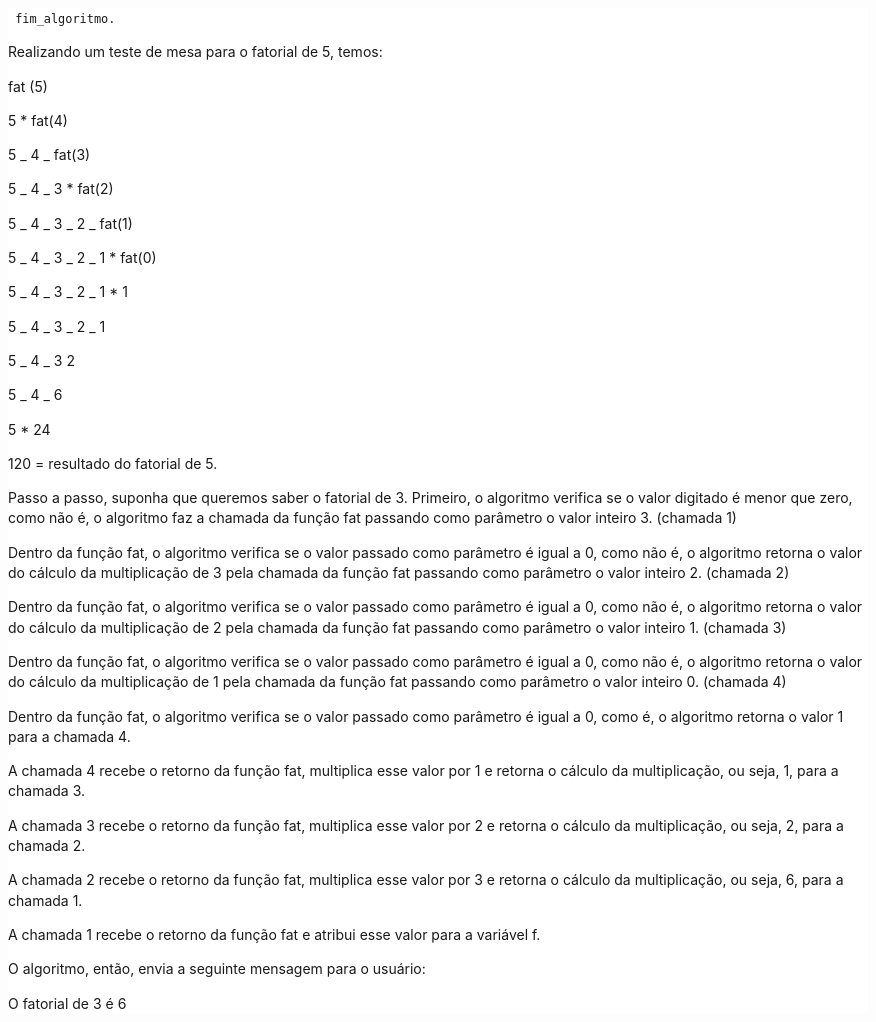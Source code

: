 
     fim_algoritmo.

Realizando um teste de mesa para o fatorial de 5, temos:

fat (5)

5 \* fat(4)

5 _ 4 _ fat(3)

5 _ 4 _ 3 \* fat(2)

5 _ 4 _ 3 _ 2 _ fat(1)

5 _ 4 _ 3 _ 2 _ 1 \* fat(0)

5 _ 4 _ 3 _ 2 _ 1 \* 1

5 _ 4 _ 3 _ 2 _ 1

5 _ 4 _ 3 2

5 _ 4 _ 6

5 \* 24

120 = resultado do fatorial de 5.

Passo a passo, suponha que queremos saber o fatorial de 3. Primeiro, o algoritmo verifica se o valor digitado é menor que zero, como não é, o algoritmo faz a chamada da função fat passando como parâmetro o valor inteiro 3. (chamada 1)

Dentro da função fat, o algoritmo verifica se o valor passado como parâmetro é igual a 0, como não é, o algoritmo retorna o valor do cálculo da multiplicação de 3 pela chamada da função fat passando como parâmetro o valor inteiro 2. (chamada 2)

Dentro da função fat, o algoritmo verifica se o valor passado como parâmetro é igual a 0, como não é, o algoritmo retorna o valor do cálculo da multiplicação de 2 pela chamada da função fat passando como parâmetro o valor inteiro 1. (chamada 3)

Dentro da função fat, o algoritmo verifica se o valor passado como parâmetro é igual a 0, como não é, o algoritmo retorna o valor do cálculo da multiplicação de 1 pela chamada da função fat passando como parâmetro o valor inteiro 0. (chamada 4)

Dentro da função fat, o algoritmo verifica se o valor passado como parâmetro é igual a 0, como é, o algoritmo retorna o valor 1 para a chamada 4.

A chamada 4 recebe o retorno da função fat, multiplica esse valor por 1 e retorna o cálculo da multiplicação, ou seja, 1, para a chamada 3.

A chamada 3 recebe o retorno da função fat, multiplica esse valor por 2 e retorna o cálculo da multiplicação, ou seja, 2, para a chamada 2.

A chamada 2 recebe o retorno da função fat, multiplica esse valor por 3 e retorna o cálculo da multiplicação, ou seja, 6, para a chamada 1.

A chamada 1 recebe o retorno da função fat e atribui esse valor para a variável f.

O algoritmo, então, envia a seguinte mensagem para o usuário:

O fatorial de 3 é 6
